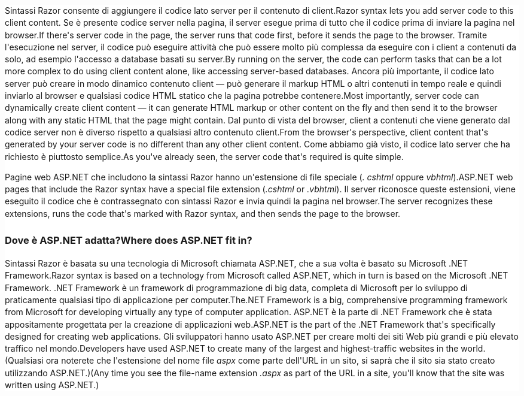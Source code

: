 <span data-ttu-id="6e1e3-210">Sintassi Razor consente di aggiungere il codice lato server per il contenuto di client.</span><span class="sxs-lookup"><span data-stu-id="6e1e3-210">Razor syntax lets you add server code to this client content.</span></span> <span data-ttu-id="6e1e3-211">Se è presente codice server nella pagina, il server esegue prima di tutto che il codice prima di inviare la pagina nel browser.</span><span class="sxs-lookup"><span data-stu-id="6e1e3-211">If there's server code in the page, the server runs that code first, before it sends the page to the browser.</span></span> <span data-ttu-id="6e1e3-212">Tramite l'esecuzione nel server, il codice può eseguire attività che può essere molto più complessa da eseguire con i client a contenuti da solo, ad esempio l'accesso a database basati su server.</span><span class="sxs-lookup"><span data-stu-id="6e1e3-212">By running on the server, the code can perform tasks that can be a lot more complex to do using client content alone, like accessing server-based databases.</span></span> <span data-ttu-id="6e1e3-213">Ancora più importante, il codice lato server può creare in modo dinamico contenuto client &#8212; può generare il markup HTML o altri contenuti in tempo reale e quindi inviarlo al browser e qualsiasi codice HTML statico che la pagina potrebbe contenere.</span><span class="sxs-lookup"><span data-stu-id="6e1e3-213">Most importantly, server code can dynamically create client content &#8212; it can generate HTML markup or other content on the fly and then send it to the browser along with any static HTML that the page might contain.</span></span> <span data-ttu-id="6e1e3-214">Dal punto di vista del browser, client a contenuti che viene generato dal codice server non è diverso rispetto a qualsiasi altro contenuto client.</span><span class="sxs-lookup"><span data-stu-id="6e1e3-214">From the browser's perspective, client content that's generated by your server code is no different than any other client content.</span></span> <span data-ttu-id="6e1e3-215">Come abbiamo già visto, il codice lato server che ha richiesto è piuttosto semplice.</span><span class="sxs-lookup"><span data-stu-id="6e1e3-215">As you've already seen, the server code that's required is quite simple.</span></span>

<span data-ttu-id="6e1e3-216">Pagine web ASP.NET che includono la sintassi Razor hanno un'estensione di file speciale (*. cshtml* oppure *vbhtml*).</span><span class="sxs-lookup"><span data-stu-id="6e1e3-216">ASP.NET web pages that include the Razor syntax have a special file extension (*.cshtml* or *.vbhtml*).</span></span> <span data-ttu-id="6e1e3-217">Il server riconosce queste estensioni, viene eseguito il codice che è contrassegnato con sintassi Razor e invia quindi la pagina nel browser.</span><span class="sxs-lookup"><span data-stu-id="6e1e3-217">The server recognizes these extensions, runs the code that's marked with Razor syntax, and then sends the page to the browser.</span></span>

### <a name="where-does-aspnet-fit-in"></a><span data-ttu-id="6e1e3-218">Dove è ASP.NET adatta?</span><span class="sxs-lookup"><span data-stu-id="6e1e3-218">Where does ASP.NET fit in?</span></span>

<span data-ttu-id="6e1e3-219">Sintassi Razor è basata su una tecnologia di Microsoft chiamata ASP.NET, che a sua volta è basato su Microsoft .NET Framework.</span><span class="sxs-lookup"><span data-stu-id="6e1e3-219">Razor syntax is based on a technology from Microsoft called ASP.NET, which in turn is based on the Microsoft .NET Framework.</span></span> <span data-ttu-id="6e1e3-220">.NET Framework è un framework di programmazione di big data, completa di Microsoft per lo sviluppo di praticamente qualsiasi tipo di applicazione per computer.</span><span class="sxs-lookup"><span data-stu-id="6e1e3-220">The.NET Framework is a big, comprehensive programming framework from Microsoft for developing virtually any type of computer application.</span></span> <span data-ttu-id="6e1e3-221">ASP.NET è la parte di .NET Framework che è stata appositamente progettata per la creazione di applicazioni web.</span><span class="sxs-lookup"><span data-stu-id="6e1e3-221">ASP.NET is the part of the .NET Framework that's specifically designed for creating web applications.</span></span> <span data-ttu-id="6e1e3-222">Gli sviluppatori hanno usato ASP.NET per creare molti dei siti Web più grandi e più elevato traffico nel mondo.</span><span class="sxs-lookup"><span data-stu-id="6e1e3-222">Developers have used ASP.NET to create many of the largest and highest-traffic websites in the world.</span></span> <span data-ttu-id="6e1e3-223">(Qualsiasi ora noterete che l'estensione del nome file *aspx* come parte dell'URL in un sito, si saprà che il sito sia stato creato utilizzando ASP.NET.)</span><span class="sxs-lookup"><span data-stu-id="6e1e3-223">(Any time you see the file-name extension *.aspx* as part of the URL in a site, you'll know that the site was written using ASP.NET.)</span></span>
